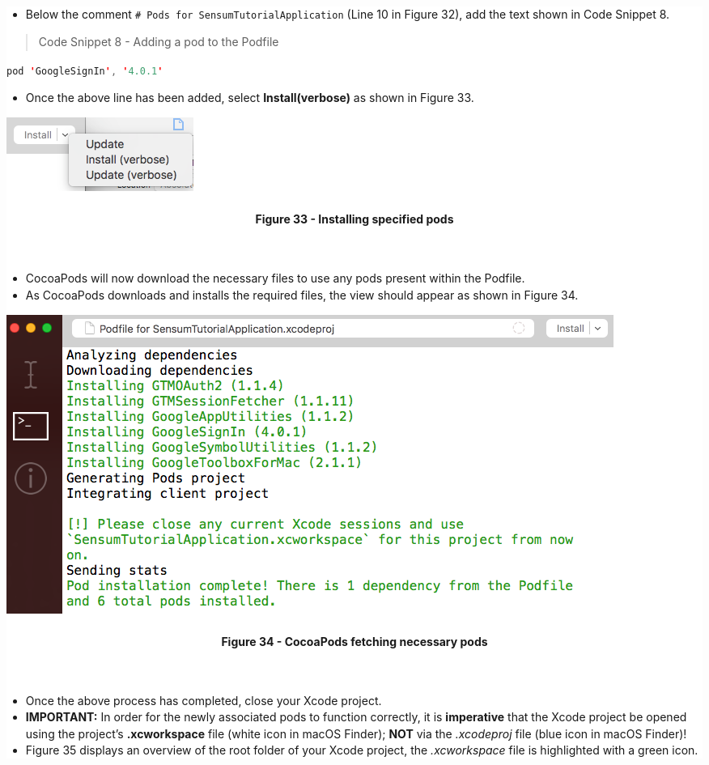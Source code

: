  * Below the comment `# Pods for SensumTutorialApplication` (Line 10 in Figure 32), add the text shown in Code Snippet 8.

> Code Snippet 8 - Adding a pod to the Podfile

```swift
pod 'GoogleSignIn', '4.0.1'
```

 * Once the above line has been added, select **Install(verbose)** as shown in Figure 33.

![Figure 33 - Installing specified pods](../../images/figure33.png "Figure 33 - Installing specified pods")
#### <p style="text-align: center;">Figure 33 - Installing specified pods</p>
<br>

 * CocoaPods will now download the necessary files to use any pods present within the Podfile.
 * As CocoaPods downloads and installs the required files, the view should appear as shown in Figure 34.

![Figure 34 - CocoaPods fetching necessary pods ](../../images/figure34.png "Figure 34 - CocoaPods fetching necessary pods ")
#### <p style="text-align: center;">Figure 34 - CocoaPods fetching necessary pods</p>
<br>

 * Once the above process has completed, close your Xcode project.
 * **IMPORTANT:** In order for the newly associated pods to function correctly, it is __imperative__ that the Xcode project be opened using the project’s **.xcworkspace** file (white icon in macOS Finder); __NOT__ via the *.xcodeproj* file (blue icon in macOS Finder)!
 * Figure 35 displays an overview of the root folder of your Xcode project, the *.xcworkspace* file is highlighted with a green icon.
